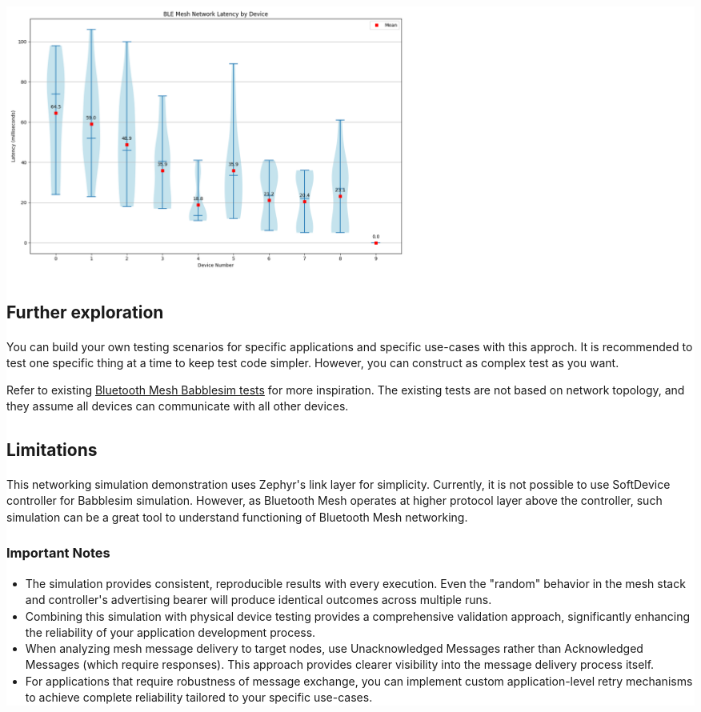    <img src="network3_violinplot.png" alt="Network3 Latency Plot" width="500"/>


## Further exploration

You can build your own testing scenarios for specific applications and specific use-cases with this approch. It is recommended to test one specific thing at a time to keep test code simpler. However, you can construct as complex test as you want.

Refer to existing [Bluetooth Mesh Babblesim tests](https://github.com/zephyrproject-rtos/zephyr/tree/main/tests/bsim/bluetooth/mesh) for more inspiration. The existing tests are not
based on network topology, and they assume all devices can communicate with all other devices.

## Limitations

This networking simulation demonstration uses Zephyr's link layer for simplicity. Currently, it is not possible to use SoftDevice controller for Babblesim simulation.
However, as Bluetooth Mesh operates at higher protocol layer above the controller, such simulation can be a great tool to understand functioning of Bluetooth Mesh networking.

### Important Notes

- The simulation provides consistent, reproducible results with every execution. Even the "random" behavior in the mesh stack and controller's advertising bearer will produce identical outcomes across multiple runs.
- Combining this simulation with physical device testing provides a comprehensive validation approach, significantly enhancing the reliability of your application development process.
- When analyzing mesh message delivery to target nodes, use Unacknowledged Messages rather than Acknowledged Messages (which require responses). This approach provides clearer visibility into the message delivery process itself.
- For applications that require robustness of message exchange, you can implement custom application-level retry mechanisms to achieve complete reliability tailored to your specific use-cases.
